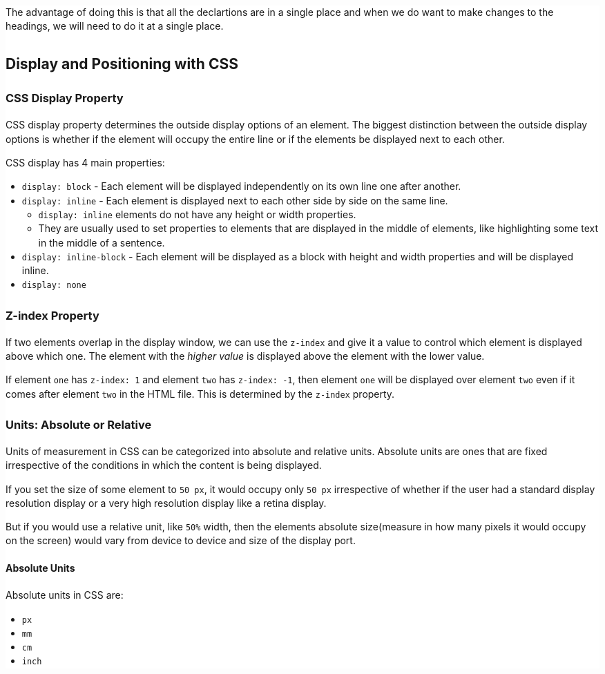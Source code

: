 The advantage of doing this is that all the declartions are in a single place and when we do want to make changes to the headings, we will need to do it at a single place.

## Display and Positioning with CSS

### CSS Display Property

CSS display property determines the outside display options of an element. The biggest distinction between the outside display options is whether if the element will occupy the entire line or if the elements be displayed next to each other.

CSS display has 4 main properties:

- `display: block` - Each element will be displayed independently on its own line one after another.
- `display: inline` - Each element is displayed next to each other side by side on the same line.
  - `display: inline` elements do not have any height or width properties.
  - They are usually used to set properties to elements that are displayed in the middle of elements, like highlighting some text in the middle of a sentence.
- `display: inline-block` - Each element will be displayed as a block with height and width properties and will be displayed inline.
- `display: none`

### Z-index Property

If two elements overlap in the display window, we can use the `z-index` and give it a value to control which element is displayed above which one. The element with the _higher value_ is displayed above the element with the lower value.

If element `one` has `z-index: 1` and element `two` has `z-index: -1`, then element `one` will be displayed over element `two` even if it comes after element `two` in the HTML file. This is determined by the `z-index` property.

### Units: Absolute or Relative

Units of measurement in CSS can be categorized into absolute and relative units. Absolute units are ones that are fixed irrespective of the conditions in which the content is being displayed.

If you set the size of some element to `50 px`, it would occupy only `50 px` irrespective of whether if the user had a standard display resolution display or a very high resolution display like a retina display.

But if you would use a relative unit, like `50%` width, then the elements absolute size(measure in how many pixels it would occupy on the screen) would vary from device to device and size of the display port.

#### Absolute Units

Absolute units in CSS are:

- `px`
- `mm`
- `cm`
- `inch`
